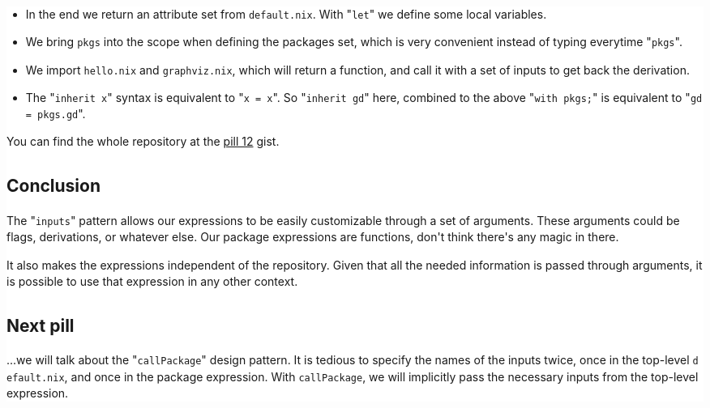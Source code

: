 -   In the end we return an attribute set from `default.nix`. With
    "`let`" we define some local variables.

-   We bring `pkgs` into the scope when defining the packages set, which
    is very convenient instead of typing everytime "`pkgs`".

-   We import `hello.nix` and `graphviz.nix`, which will return a
    function, and call it with a set of inputs to get back the
    derivation.

-   The "`inherit x`" syntax is equivalent to "`x = x`". So
    "`inherit gd`" here, combined to the above "`with pkgs;`" is
    equivalent to "`gd = pkgs.gd`".

You can find the whole repository at the [pill
12](https://gist.github.com/lethalman/734b168a0258b8a38ca2) gist.

## Conclusion

The "`inputs`" pattern allows our expressions to be easily customizable
through a set of arguments. These arguments could be flags, derivations,
or whatever else. Our package expressions are functions, don't think
there's any magic in there.

It also makes the expressions independent of the repository. Given that
all the needed information is passed through arguments, it is possible
to use that expression in any other context.

## Next pill

...we will talk about the "`callPackage`" design pattern. It is tedious
to specify the names of the inputs twice, once in the top-level
`default.nix`, and once in the package expression. With `callPackage`,
we will implicitly pass the necessary inputs from the top-level
expression.
